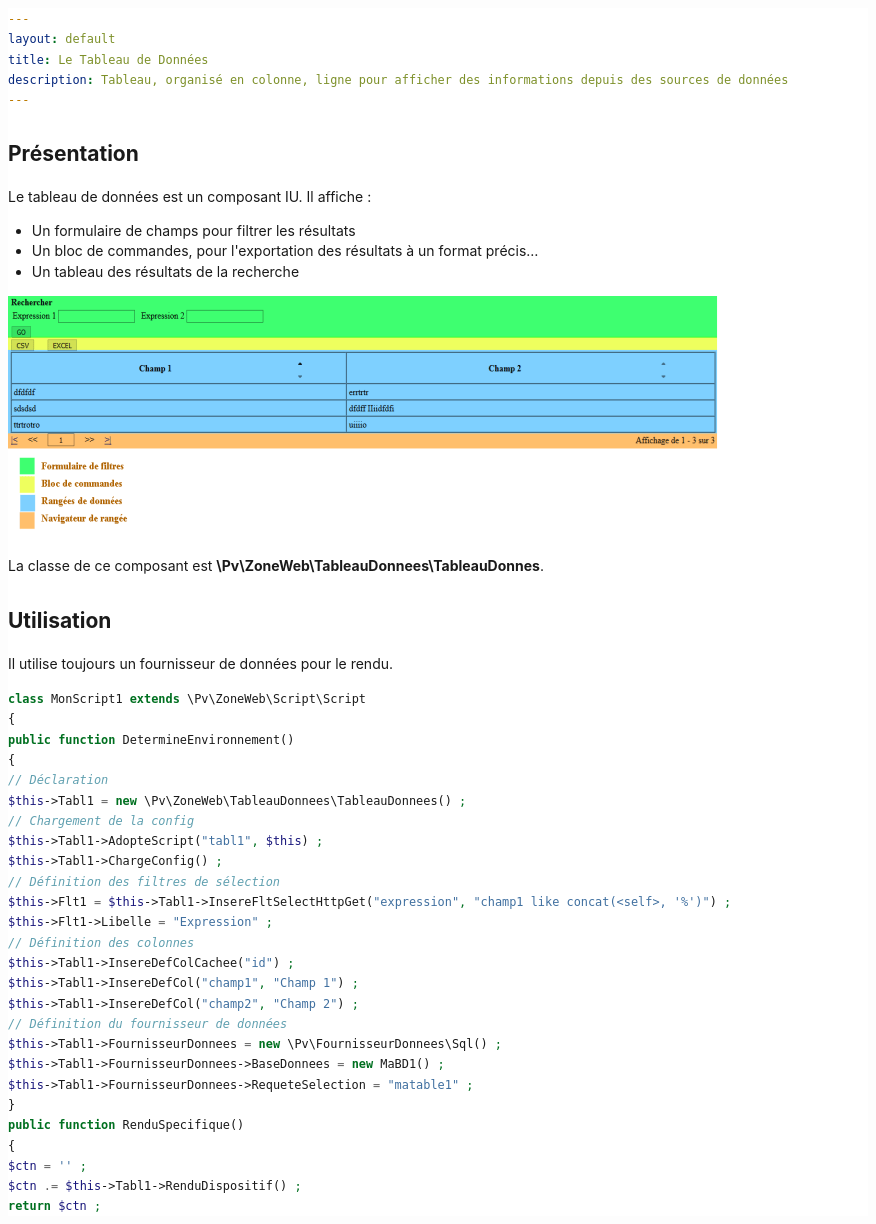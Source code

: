 ```yaml
---
layout: default
title: Le Tableau de Données
description: Tableau, organisé en colonne, ligne pour afficher des informations depuis des sources de données
---
```


## Présentation

Le tableau de données est un composant IU. Il affiche :
- Un formulaire de champs pour filtrer les résultats
- Un bloc de commandes, pour l'exportation des résultats à un format précis…
- Un tableau des résultats de la recherche
 
![Apercu tableau données](../images/tabldonneeshtml.png)

La classe de ce composant est **\Pv\ZoneWeb\TableauDonnees\TableauDonnes**.
 
## Utilisation

Il utilise toujours un fournisseur de données pour le rendu.

```php
class MonScript1 extends \Pv\ZoneWeb\Script\Script
{
public function DetermineEnvironnement()
{
// Déclaration
$this->Tabl1 = new \Pv\ZoneWeb\TableauDonnees\TableauDonnees() ;
// Chargement de la config
$this->Tabl1->AdopteScript("tabl1", $this) ;
$this->Tabl1->ChargeConfig() ;
// Définition des filtres de sélection
$this->Flt1 = $this->Tabl1->InsereFltSelectHttpGet("expression", "champ1 like concat(<self>, '%')") ;
$this->Flt1->Libelle = "Expression" ;
// Définition des colonnes
$this->Tabl1->InsereDefColCachee("id") ;
$this->Tabl1->InsereDefCol("champ1", "Champ 1") ;
$this->Tabl1->InsereDefCol("champ2", "Champ 2") ;
// Définition du fournisseur de données
$this->Tabl1->FournisseurDonnees = new \Pv\FournisseurDonnees\Sql() ;
$this->Tabl1->FournisseurDonnees->BaseDonnees = new MaBD1() ;
$this->Tabl1->FournisseurDonnees->RequeteSelection = "matable1" ;
}
public function RenduSpecifique()
{
$ctn = '' ;
$ctn .= $this->Tabl1->RenduDispositif() ;
return $ctn ;
```